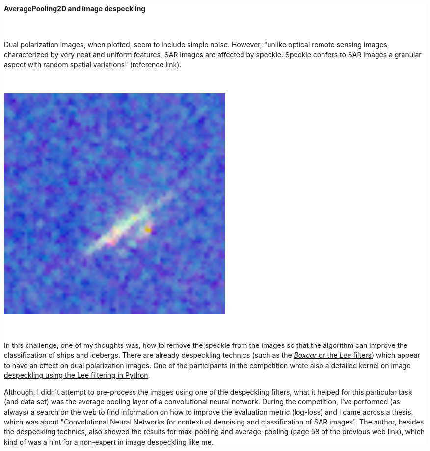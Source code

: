 #### **AveragePooling2D and image despeckling**

<br>

Dual polarization images, when plotted, seem to include simple noise. However, "unlike optical remote sensing images, characterized by very neat and uniform features, SAR images are affected by speckle. Speckle confers to SAR images a granular aspect with random spatial variations" ([reference link](https://earth.esa.int/documents/653194/656796/Speckle_Filtering.pdf)).

<br>


![Alt text](/images/speckle_im.png)

<br>

In this challenge, one of my thoughts was, how to remove the speckle from the images so that the algorithm can improve the classification of ships and icebergs. There are already despeckling technics (such as the [*Boxcar* or the *Lee* filters](https://earth.esa.int/documents/653194/656796/Speckle_Filtering.pdf)) which appear to have an effect on dual polarization images. One of the participants in the competition wrote also a detailed kernel on [image despeckling using the Lee filtering in Python](https://www.kaggle.com/jgroff/despeckling-synthetic-aperture-radar-sar-images).


Although, I didn't attempt to pre-process the images using one of the despeckling filters, what it helped for this particular task (and data set) was the average pooling layer of a convolutional neural network. During the competition, I've performed (as always) a search on the web to find information on how to improve the evaluation metric (log-loss) and I came across a thesis, which was about ["Convolutional Neural Networks for contextual denoising and classification of SAR images"](http://www.itc.nl/library/papers_2017/msc/gfm/danilla.pdf). The author, besides the despeckling technics, also showed the results for max-pooling and average-pooling (page 58 of the previous web link), which kind of was a hint for a non-expert in image despeckling like me. 
